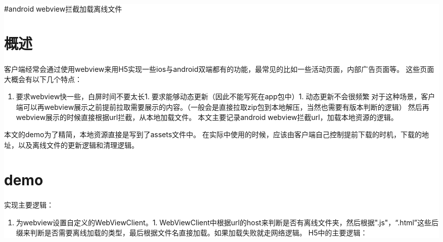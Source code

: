 #android webview拦截加载离线文件
# 概述

客户端经常会通过使用webview来用H5实现一些ios与android双端都有的功能，最常见的比如一些活动页面，内部广告页面等。 这些页面大概会有以下几个特点：
1. 要求webview快一些，白屏时间不要太长1. 要求能够动态更新（因此不能写死在app包中）1. 动态更新不会很频繁
对于这种场景，客户端可以再webview展示之前提前拉取需要展示的内容。（一般会是直接拉取zip包到本地解压，当然也需要有版本判断的逻辑） 然后再webview展示的时候直接根据url拦截，从本地加载文件。 本文主要记录android webview拦截url，加载本地资源的逻辑。

>  
 本文的demo为了精简，本地资源直接是写到了assets文件中。 在实际中使用的时候，应该由客户端自己控制提前下载的时机，下载的地址，以及离线文件的更新逻辑和清理逻辑。 


# demo

实现主要逻辑：
1. 为webview设置自定义的WebViewClient。1. WebViewClient中根据url的host来判断是否有离线文件夹，然后根据".js"，“.html”这些后缀来判断是否需要离线加载的类型，最后根据文件名直接加载。如果加载失败就走网络逻辑。
H5中的主要逻辑：